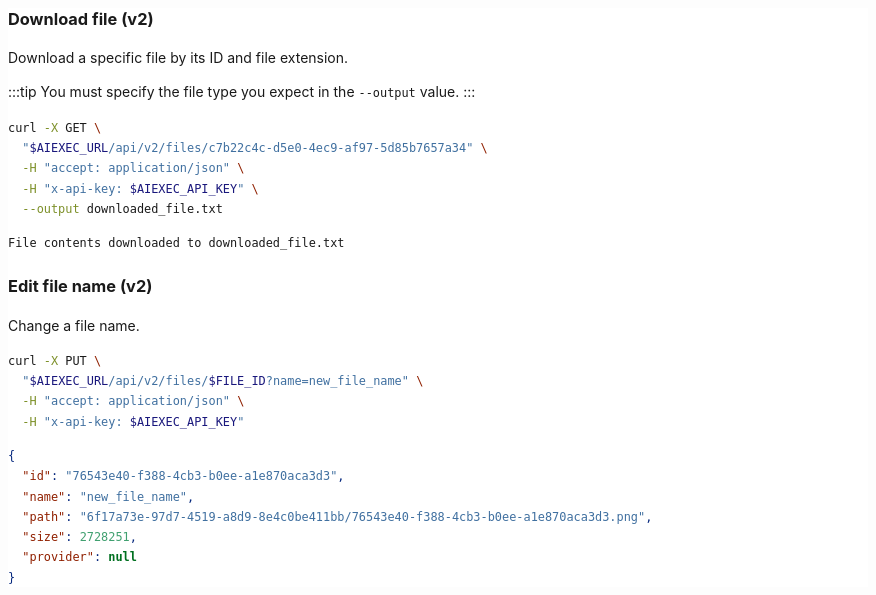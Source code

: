   </TabItem>
</Tabs>

### Download file (v2)

Download a specific file by its ID and file extension.

:::tip
You must specify the file type you expect in the `--output` value.
:::

<Tabs>
  <TabItem value="curl" label="curl" default>

```bash
curl -X GET \
  "$AIEXEC_URL/api/v2/files/c7b22c4c-d5e0-4ec9-af97-5d85b7657a34" \
  -H "accept: application/json" \
  -H "x-api-key: $AIEXEC_API_KEY" \
  --output downloaded_file.txt
```

  </TabItem>
  <TabItem value="result" label="Result">

```text
File contents downloaded to downloaded_file.txt
```

  </TabItem>
</Tabs>

### Edit file name (v2)

Change a file name.

<Tabs>
  <TabItem value="curl" label="curl" default>

```bash
curl -X PUT \
  "$AIEXEC_URL/api/v2/files/$FILE_ID?name=new_file_name" \
  -H "accept: application/json" \
  -H "x-api-key: $AIEXEC_API_KEY"
```

  </TabItem>
  <TabItem value="result" label="Result">

```json
{
  "id": "76543e40-f388-4cb3-b0ee-a1e870aca3d3",
  "name": "new_file_name",
  "path": "6f17a73e-97d7-4519-a8d9-8e4c0be411bb/76543e40-f388-4cb3-b0ee-a1e870aca3d3.png",
  "size": 2728251,
  "provider": null
}
```
